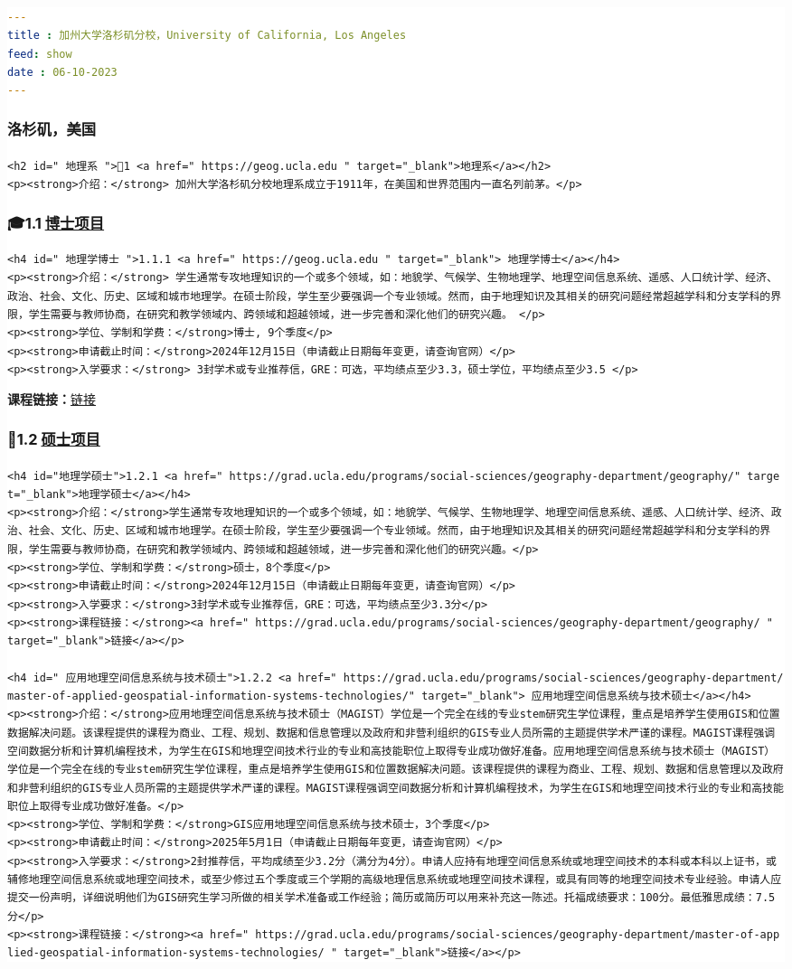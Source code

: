 ```yaml
---
title : 加州大学洛杉矶分校，University of California, Los Angeles
feed: show
date : 06-10-2023
---
```


<html lang="zh">
<head>
    <meta charset="UTF-8">
    <title> 加州大学洛杉矶分校，University of California, Los Angeles </title>
    <link rel="stylesheet" href="/assets/css/CSS.css">
</head>
<body>
    <h3>洛杉矶，美国</h3>

    <h2 id=" 地理系 ">🏫1 <a href=" https://geog.ucla.edu " target="_blank">地理系</a></h2>
    <p><strong>介绍：</strong> 加州大学洛杉矶分校地理系成立于1911年，在美国和世界范围内一直名列前茅。</p>

<h3 id="博士项目">🎓1.1 <a href=" https://grad.ucla.edu/ " target="_blank">博士项目</a></h3>

    <h4 id=" 地理学博士 ">1.1.1 <a href=" https://geog.ucla.edu " target="_blank"> 地理学博士</a></h4>
    <p><strong>介绍：</strong> 学生通常专攻地理知识的一个或多个领域，如：地貌学、气候学、生物地理学、地理空间信息系统、遥感、人口统计学、经济、政治、社会、文化、历史、区域和城市地理学。在硕士阶段，学生至少要强调一个专业领域。然而，由于地理知识及其相关的研究问题经常超越学科和分支学科的界限，学生需要与教师协商，在研究和教学领域内、跨领域和超越领域，进一步完善和深化他们的研究兴趣。 </p>
    <p><strong>学位、学制和学费：</strong>博士, 9个季度</p>
    <p><strong>申请截止时间：</strong>2024年12月15日（申请截止日期每年变更，请查询官网）</p>
    <p><strong>入学要求：</strong> 3封学术或专业推荐信，GRE：可选，平均绩点至少3.3，硕士学位，平均绩点至少3.5 </p>
<p><strong>课程链接：</strong><a href=" https://grad.ucla.edu/programs/social-sciences/geography-department/geography/ " target="_blank">链接</a></p>

<h3 id="硕士项目">📖1.2 <a href=" https://grad.ucla.edu/ " target="_blank">硕士项目</a></h3>

    <h4 id="地理学硕士">1.2.1 <a href=" https://grad.ucla.edu/programs/social-sciences/geography-department/geography/" target="_blank">地理学硕士</a></h4>
    <p><strong>介绍：</strong>学生通常专攻地理知识的一个或多个领域，如：地貌学、气候学、生物地理学、地理空间信息系统、遥感、人口统计学、经济、政治、社会、文化、历史、区域和城市地理学。在硕士阶段，学生至少要强调一个专业领域。然而，由于地理知识及其相关的研究问题经常超越学科和分支学科的界限，学生需要与教师协商，在研究和教学领域内、跨领域和超越领域，进一步完善和深化他们的研究兴趣。</p>
    <p><strong>学位、学制和学费：</strong>硕士，8个季度</p>
    <p><strong>申请截止时间：</strong>2024年12月15日（申请截止日期每年变更，请查询官网）</p>
    <p><strong>入学要求：</strong>3封学术或专业推荐信，GRE：可选，平均绩点至少3.3分</p>
    <p><strong>课程链接：</strong><a href=" https://grad.ucla.edu/programs/social-sciences/geography-department/geography/ " target="_blank">链接</a></p>

    <h4 id=" 应用地理空间信息系统与技术硕士">1.2.2 <a href=" https://grad.ucla.edu/programs/social-sciences/geography-department/master-of-applied-geospatial-information-systems-technologies/" target="_blank"> 应用地理空间信息系统与技术硕士</a></h4>
    <p><strong>介绍：</strong>应用地理空间信息系统与技术硕士（MAGIST）学位是一个完全在线的专业stem研究生学位课程，重点是培养学生使用GIS和位置数据解决问题。该课程提供的课程为商业、工程、规划、数据和信息管理以及政府和非营利组织的GIS专业人员所需的主题提供学术严谨的课程。MAGIST课程强调空间数据分析和计算机编程技术，为学生在GIS和地理空间技术行业的专业和高技能职位上取得专业成功做好准备。应用地理空间信息系统与技术硕士（MAGIST）学位是一个完全在线的专业stem研究生学位课程，重点是培养学生使用GIS和位置数据解决问题。该课程提供的课程为商业、工程、规划、数据和信息管理以及政府和非营利组织的GIS专业人员所需的主题提供学术严谨的课程。MAGIST课程强调空间数据分析和计算机编程技术，为学生在GIS和地理空间技术行业的专业和高技能职位上取得专业成功做好准备。</p>
    <p><strong>学位、学制和学费：</strong>GIS应用地理空间信息系统与技术硕士，3个季度</p>
    <p><strong>申请截止时间：</strong>2025年5月1日（申请截止日期每年变更，请查询官网）</p>
    <p><strong>入学要求：</strong>2封推荐信，平均成绩至少3.2分（满分为4分）。申请人应持有地理空间信息系统或地理空间技术的本科或本科以上证书，或辅修地理空间信息系统或地理空间技术，或至少修过五个季度或三个学期的高级地理信息系统或地理空间技术课程，或具有同等的地理空间技术专业经验。申请人应提交一份声明，详细说明他们为GIS研究生学习所做的相关学术准备或工作经验；简历或简历可以用来补充这一陈述。托福成绩要求：100分。最低雅思成绩：7.5分</p>
    <p><strong>课程链接：</strong><a href=" https://grad.ucla.edu/programs/social-sciences/geography-department/master-of-applied-geospatial-information-systems-technologies/ " target="_blank">链接</a></p>
